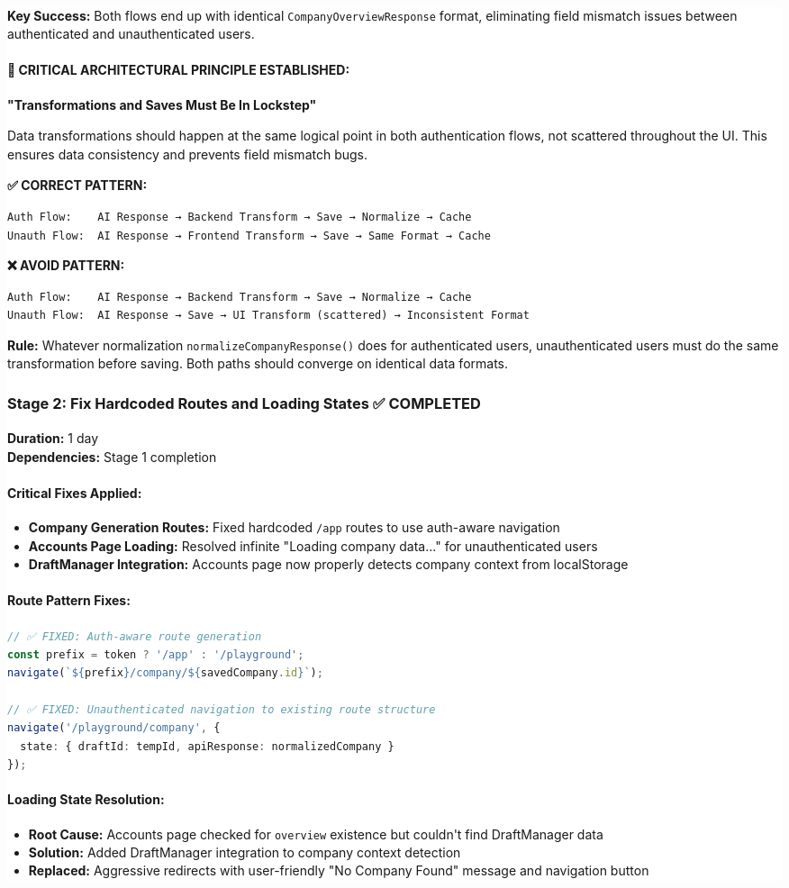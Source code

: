 **Key Success:** Both flows end up with identical `CompanyOverviewResponse` format, eliminating field mismatch issues between authenticated and unauthenticated users.

#### 🎯 **CRITICAL ARCHITECTURAL PRINCIPLE ESTABLISHED:**

**"Transformations and Saves Must Be In Lockstep"**

Data transformations should happen at the same logical point in both authentication flows, not scattered throughout the UI. This ensures data consistency and prevents field mismatch bugs.

**✅ CORRECT PATTERN:**
```
Auth Flow:    AI Response → Backend Transform → Save → Normalize → Cache
Unauth Flow:  AI Response → Frontend Transform → Save → Same Format → Cache
```

**❌ AVOID PATTERN:**
```
Auth Flow:    AI Response → Backend Transform → Save → Normalize → Cache  
Unauth Flow:  AI Response → Save → UI Transform (scattered) → Inconsistent Format
```

**Rule:** Whatever normalization `normalizeCompanyResponse()` does for authenticated users, unauthenticated users must do the same transformation before saving. Both paths should converge on identical data formats.

### Stage 2: Fix Hardcoded Routes and Loading States ✅ **COMPLETED**
**Duration:** 1 day  
**Dependencies:** Stage 1 completion

#### Critical Fixes Applied:
- **Company Generation Routes:** Fixed hardcoded `/app` routes to use auth-aware navigation
- **Accounts Page Loading:** Resolved infinite "Loading company data..." for unauthenticated users
- **DraftManager Integration:** Accounts page now properly detects company context from localStorage

#### Route Pattern Fixes:
```typescript
// ✅ FIXED: Auth-aware route generation
const prefix = token ? '/app' : '/playground';
navigate(`${prefix}/company/${savedCompany.id}`);

// ✅ FIXED: Unauthenticated navigation to existing route structure
navigate('/playground/company', { 
  state: { draftId: tempId, apiResponse: normalizedCompany }
});
```

#### Loading State Resolution:
- **Root Cause:** Accounts page checked for `overview` existence but couldn't find DraftManager data
- **Solution:** Added DraftManager integration to company context detection
- **Replaced:** Aggressive redirects with user-friendly "No Company Found" message and navigation button
